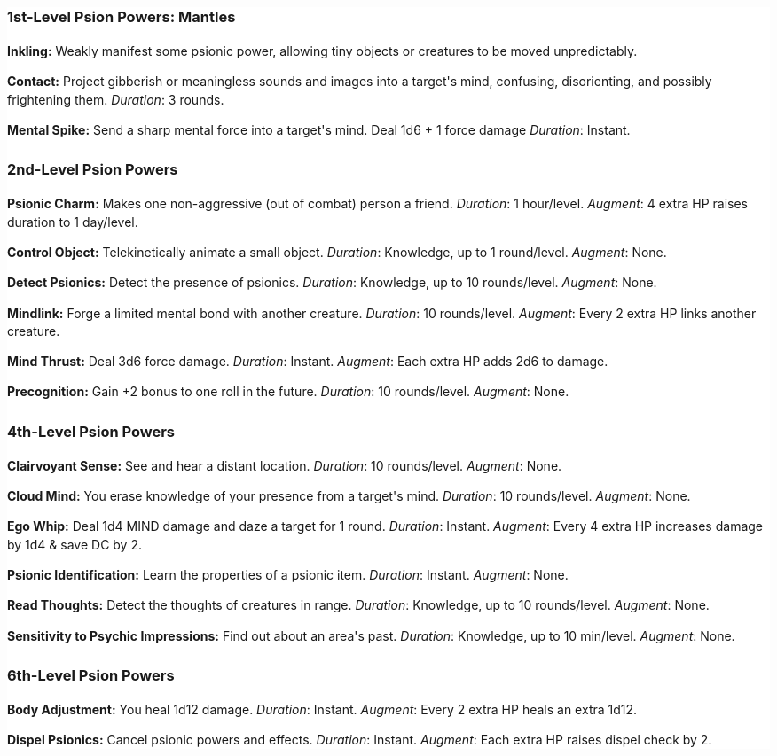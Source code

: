 ### 1st-Level Psion Powers: Mantles

**Inkling:** Weakly manifest some psionic power, allowing tiny objects or creatures to be moved unpredictably.

**Contact:** Project gibberish or meaningless sounds and images into a target's mind, confusing, disorienting, and possibly frightening them. _Duration_: 3 rounds.

**Mental Spike:** Send a sharp mental force into a target's mind. Deal 1d6 + 1 force damage _Duration_: Instant.

### 2nd-Level Psion Powers

**Psionic Charm:** Makes one non-aggressive (out of combat) person a friend. _Duration_: 1 hour/level. _Augment_: 4 extra HP raises duration to 1 day/level.

**Control Object:** Telekinetically animate a small object. _Duration_: Knowledge, up to 1 round/level. _Augment_: None.

**Detect Psionics:** Detect the presence of psionics. _Duration_: Knowledge, up to 10 rounds/level. _Augment_: None.

**Mindlink:** Forge a limited mental bond with another creature. _Duration_: 10 rounds/level. _Augment_: Every 2 extra HP links another creature.

**Mind Thrust:** Deal 3d6 force damage. _Duration_: Instant. _Augment_: Each extra HP adds 2d6 to damage.

**Precognition:** Gain +2 bonus to one roll in the future. _Duration_: 10 rounds/level. _Augment_: None.

### 4th-Level Psion Powers

**Clairvoyant Sense:** See and hear a distant location. _Duration_: 10 rounds/level. _Augment_: None.

**Cloud Mind:** You erase knowledge of your presence from a target's mind. _Duration_: 10 rounds/level. _Augment_: None.

**Ego Whip:** Deal 1d4 MIND damage and daze a target for 1 round. _Duration_: Instant. _Augment_: Every 4 extra HP increases damage by 1d4 & save DC by 2.

**Psionic Identification:** Learn the properties of a psionic item. _Duration_: Instant. _Augment_: None.

**Read Thoughts:** Detect the thoughts of creatures in range. _Duration_: Knowledge, up to 10 rounds/level. _Augment_: None.

**Sensitivity to Psychic Impressions:** Find out about an area's past. _Duration_: Knowledge, up to 10 min/level. _Augment_: None.

### 6th-Level Psion Powers

**Body Adjustment:** You heal 1d12 damage. _Duration_: Instant. _Augment_: Every 2 extra HP heals an extra 1d12.

**Dispel Psionics:** Cancel psionic powers and effects. _Duration_: Instant. _Augment_: Each extra HP raises dispel check by 2.

